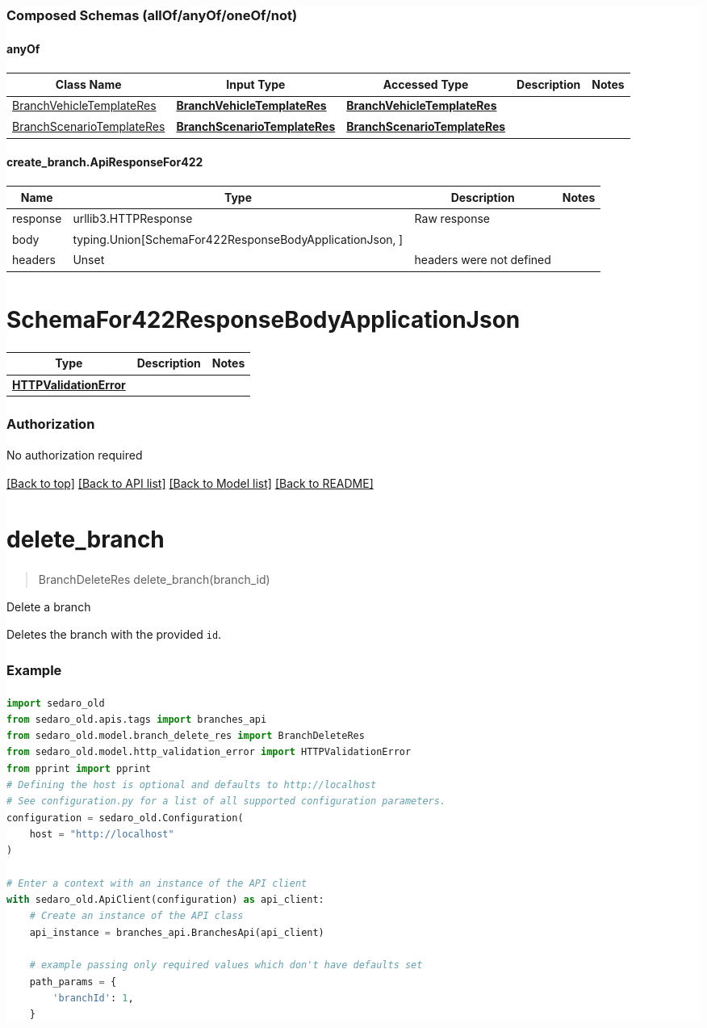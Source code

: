 ### Composed Schemas (allOf/anyOf/oneOf/not)
#### anyOf
Class Name | Input Type | Accessed Type | Description | Notes
------------- | ------------- | ------------- | ------------- | -------------
[BranchVehicleTemplateRes]({{complexTypePrefix}}BranchVehicleTemplateRes.md) | [**BranchVehicleTemplateRes**]({{complexTypePrefix}}BranchVehicleTemplateRes.md) | [**BranchVehicleTemplateRes**]({{complexTypePrefix}}BranchVehicleTemplateRes.md) |  | 
[BranchScenarioTemplateRes]({{complexTypePrefix}}BranchScenarioTemplateRes.md) | [**BranchScenarioTemplateRes**]({{complexTypePrefix}}BranchScenarioTemplateRes.md) | [**BranchScenarioTemplateRes**]({{complexTypePrefix}}BranchScenarioTemplateRes.md) |  | 

#### create_branch.ApiResponseFor422
Name | Type | Description  | Notes
------------- | ------------- | ------------- | -------------
response | urllib3.HTTPResponse | Raw response |
body | typing.Union[SchemaFor422ResponseBodyApplicationJson, ] |  |
headers | Unset | headers were not defined |

# SchemaFor422ResponseBodyApplicationJson
Type | Description  | Notes
------------- | ------------- | -------------
[**HTTPValidationError**](../../models/HTTPValidationError.md) |  | 


### Authorization

No authorization required

[[Back to top]](#__pageTop) [[Back to API list]](../../../README.md#documentation-for-api-endpoints) [[Back to Model list]](../../../README.md#documentation-for-models) [[Back to README]](../../../README.md)

# **delete_branch**
<a name="delete_branch"></a>
> BranchDeleteRes delete_branch(branch_id)

Delete a branch

Deletes the branch with the provided `id`.

### Example

```python
import sedaro_old
from sedaro_old.apis.tags import branches_api
from sedaro_old.model.branch_delete_res import BranchDeleteRes
from sedaro_old.model.http_validation_error import HTTPValidationError
from pprint import pprint
# Defining the host is optional and defaults to http://localhost
# See configuration.py for a list of all supported configuration parameters.
configuration = sedaro_old.Configuration(
    host = "http://localhost"
)

# Enter a context with an instance of the API client
with sedaro_old.ApiClient(configuration) as api_client:
    # Create an instance of the API class
    api_instance = branches_api.BranchesApi(api_client)

    # example passing only required values which don't have defaults set
    path_params = {
        'branchId': 1,
    }
```